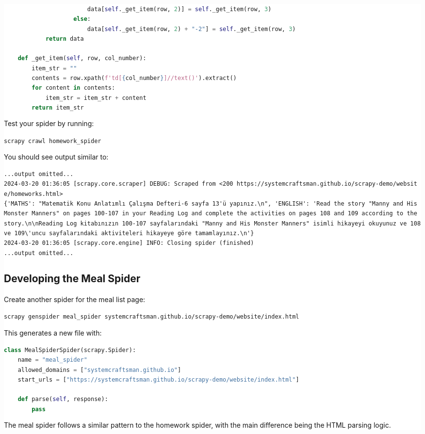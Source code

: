 ```python
                        data[self._get_item(row, 2)] = self._get_item(row, 3)
                    else:
                        data[self._get_item(row, 2) + "-2"] = self._get_item(row, 3)
            return data

    def _get_item(self, row, col_number):
        item_str = ""
        contents = row.xpath(f'td[{col_number}]//text()').extract()
        for content in contents:
            item_str = item_str + content
        return item_str
```

Test your spider by running:

```
scrapy crawl homework_spider
```

You should see output similar to:

```
...output omitted...
2024-03-20 01:36:05 [scrapy.core.scraper] DEBUG: Scraped from <200 https://systemcraftsman.github.io/scrapy-demo/website/homeworks.html>
{'MATHS': "Matematik Konu Anlatımlı Çalışma Defteri-6 sayfa 13'ü yapınız.\n", 'ENGLISH': 'Read the story "Manny and His Monster Manners" on pages 100-107 in your Reading Log and complete the activities on pages 108 and 109 according to the story.\n\nReading Log kitabınızın 100-107 sayfalarındaki "Manny and His Monster Manners" isimli hikayeyi okuyunuz ve 108 ve 109\'uncu sayfalarındaki aktiviteleri hikayeye göre tamamlayınız.\n'}
2024-03-20 01:36:05 [scrapy.core.engine] INFO: Closing spider (finished)
...output omitted...
```

## Developing the Meal Spider

Create another spider for the meal list page:

```sh
scrapy genspider meal_spider systemcraftsman.github.io/scrapy-demo/website/index.html
```

This generates a new file with:

```python
class MealSpiderSpider(scrapy.Spider):
    name = "meal_spider"
    allowed_domains = ["systemcraftsman.github.io"]
    start_urls = ["https://systemcraftsman.github.io/scrapy-demo/website/index.html"]

    def parse(self, response):
        pass
```

The meal spider follows a similar pattern to the homework spider, with the main difference being the HTML parsing logic.
